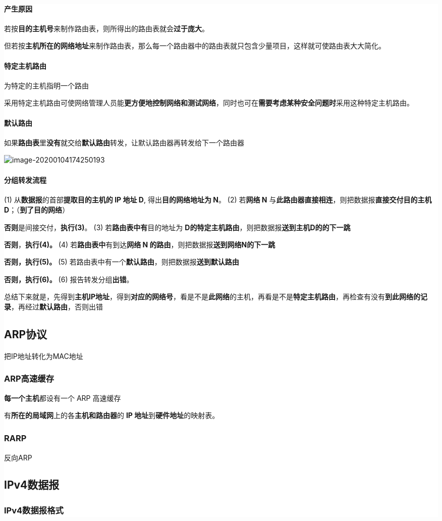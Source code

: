 #### 产生原因

若按**目的主机号**来制作路由表，则所得出的路由表就会**过于庞大**。

但若按**主机所在的网络地址**来制作路由表，那么每一个路由器中的路由表就只包含少量项目，这样就可使路由表大大简化。

#### 特定主机路由

为特定的主机指明一个路由

采用特定主机路由可使网络管理人员能**更方便地控制网络和测试网络**，同时也可在**需要考虑某种安全问题时**采用这种特定主机路由。 

#### 默认路由

如果**路由表**里**没有**就交给**默认路由**转发，让默认路由器再转发给下一个路由器

![image-20200104174250193](C:\Users\Administrator\AppData\Roaming\Typora\typora-user-images\image-20200104174250193.png)

#### 分组转发流程

(1)  从**数据报**的首部**提取目的主机的 IP 地址 D**, 得出**目的网络地址为 N**。
(2)  若**网络 N** 与**此路由器直接相连**，则把数据报**直接交付目的主机 D**；（**到了目的网络**）

**否则**是间接交付，**执行(3)**。
(3)  若**路由表中有**目的地址为 **D的特定主机路由**，则把数据报**送到主机D的的下一跳**

**否则**，**执行(4)。**
(4)  若**路由表中**有到达**网络 N 的路由**，则把数据报**送到网络N的下一跳**

**否则，执行(5)。**
(5) 若路由表中有一个**默认路由**，则把数据报**送到默认路由**

**否则，执行(6)。**
(6)  报告转发分组**出错**。 



总结下来就是，先得到**主机IP地址**，得到**对应的网络号**，看是不是**此网络**的主机，再看是不是**特定主机路由**，再检查有没有**到此网络的记录**，再经过**默认路由**，否则出错



## ARP协议

把IP地址转化为MAC地址

### ARP高速缓存

**每一个主机**都设有一个 ARP 高速缓存

有**所在的局域网**上的各**主机和路由器**的 **IP 地址**到**硬件地址**的映射表。

### RARP

反向ARP

## IPv4数据报

### IPv4数据报格式
